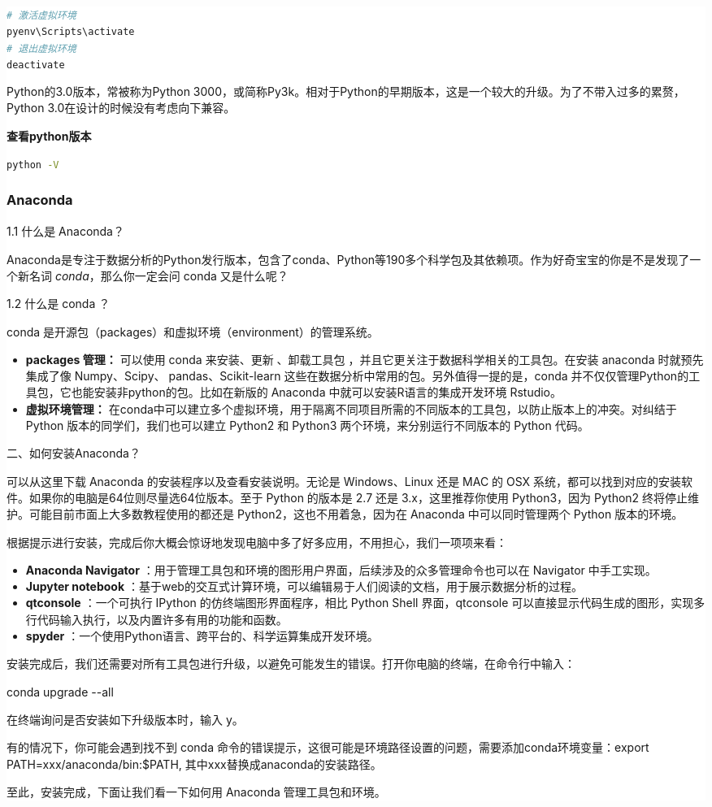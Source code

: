 ```python
# 激活虚拟环境
pyenv\Scripts\activate
# 退出虚拟环境
deactivate

```



Python的3.0版本，常被称为Python 3000，或简称Py3k。相对于Python的早期版本，这是一个较大的升级。为了不带入过多的累赘，Python 3.0在设计的时候没有考虑向下兼容。

**查看python版本**

```bash
python -V
```



### Anaconda

1.1 什么是 Anaconda？

Anaconda是专注于数据分析的Python发行版本，包含了conda、Python等190多个科学包及其依赖项。作为好奇宝宝的你是不是发现了一个新名词 *conda*，那么你一定会问 conda 又是什么呢？

1.2 什么是 conda ？

conda 是开源包（packages）和虚拟环境（environment）的管理系统。

- **packages 管理：** 可以使用 conda 来安装、更新 、卸载工具包 ，并且它更关注于数据科学相关的工具包。在安装 anaconda 时就预先集成了像 Numpy、Scipy、 pandas、Scikit-learn 这些在数据分析中常用的包。另外值得一提的是，conda 并不仅仅管理Python的工具包，它也能安装非python的包。比如在新版的 Anaconda 中就可以安装R语言的集成开发环境 Rstudio。
- **虚拟环境管理：** 在conda中可以建立多个虚拟环境，用于隔离不同项目所需的不同版本的工具包，以防止版本上的冲突。对纠结于 Python 版本的同学们，我们也可以建立 Python2 和 Python3 两个环境，来分别运行不同版本的 Python 代码。

二、如何安装Anaconda？

可以从这里下载 Anaconda 的安装程序以及查看安装说明。无论是 Windows、Linux 还是 MAC 的 OSX 系统，都可以找到对应的安装软件。如果你的电脑是64位则尽量选64位版本。至于 Python 的版本是 2.7 还是 3.x，这里推荐你使用 Python3，因为 Python2 终将停止维护。可能目前市面上大多数教程使用的都还是 Python2，这也不用着急，因为在 Anaconda 中可以同时管理两个 Python 版本的环境。

根据提示进行安装，完成后你大概会惊讶地发现电脑中多了好多应用，不用担心，我们一项项来看：

- **Anaconda Navigator** ：用于管理工具包和环境的图形用户界面，后续涉及的众多管理命令也可以在 Navigator 中手工实现。
- **Jupyter notebook** ：基于web的交互式计算环境，可以编辑易于人们阅读的文档，用于展示数据分析的过程。
- **qtconsole** ：一个可执行 IPython 的仿终端图形界面程序，相比 Python Shell 界面，qtconsole 可以直接显示代码生成的图形，实现多行代码输入执行，以及内置许多有用的功能和函数。
- **spyder** ：一个使用Python语言、跨平台的、科学运算集成开发环境。

安装完成后，我们还需要对所有工具包进行升级，以避免可能发生的错误。打开你电脑的终端，在命令行中输入：

conda upgrade --all

在终端询问是否安装如下升级版本时，输入 y。

有的情况下，你可能会遇到找不到 conda 命令的错误提示，这很可能是环境路径设置的问题，需要添加conda环境变量：export PATH=xxx/anaconda/bin:$PATH, 其中xxx替换成anaconda的安装路径。

至此，安装完成，下面让我们看一下如何用 Anaconda 管理工具包和环境。
